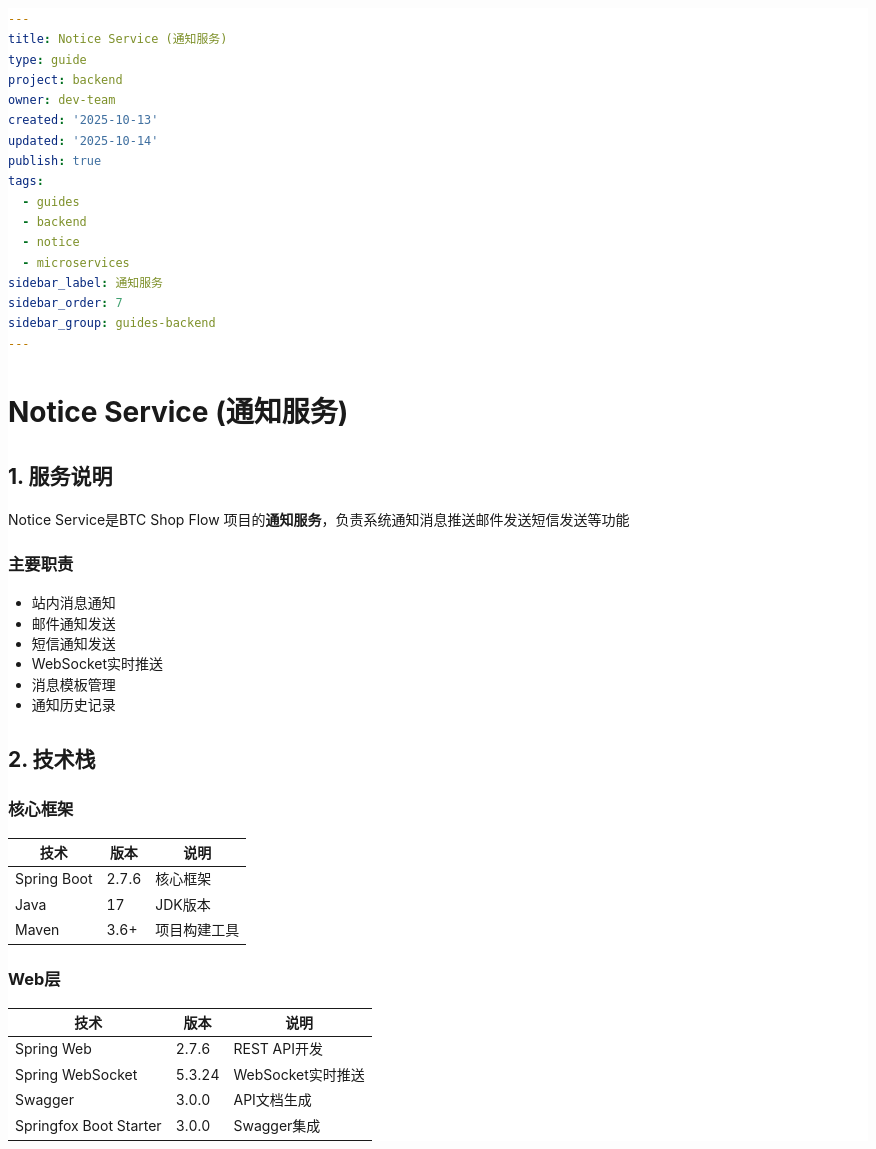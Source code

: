 ```yaml
---
title: Notice Service (通知服务)
type: guide
project: backend
owner: dev-team
created: '2025-10-13'
updated: '2025-10-14'
publish: true
tags:
  - guides
  - backend
  - notice
  - microservices
sidebar_label: 通知服务
sidebar_order: 7
sidebar_group: guides-backend
---
```


# Notice Service (通知服务)

## 1. 服务说明

Notice Service是BTC Shop Flow 项目的**通知服务**，负责系统通知消息推送邮件发送短信发送等功能

### 主要职责
- 站内消息通知
- 邮件通知发送
- 短信通知发送
- WebSocket实时推送
- 消息模板管理
- 通知历史记录

## 2. 技术栈

### 核心框架
| 技术 | 版本 | 说明 |
|------|------|------|
| Spring Boot | 2.7.6 | 核心框架 |
| Java | 17 | JDK版本 |
| Maven | 3.6+ | 项目构建工具 |

### Web层
| 技术 | 版本 | 说明 |
|------|------|------|
| Spring Web | 2.7.6 | REST API开发 |
| Spring WebSocket | 5.3.24 | WebSocket实时推送 |
| Swagger | 3.0.0 | API文档生成 |
| Springfox Boot Starter | 3.0.0 | Swagger集成 |
